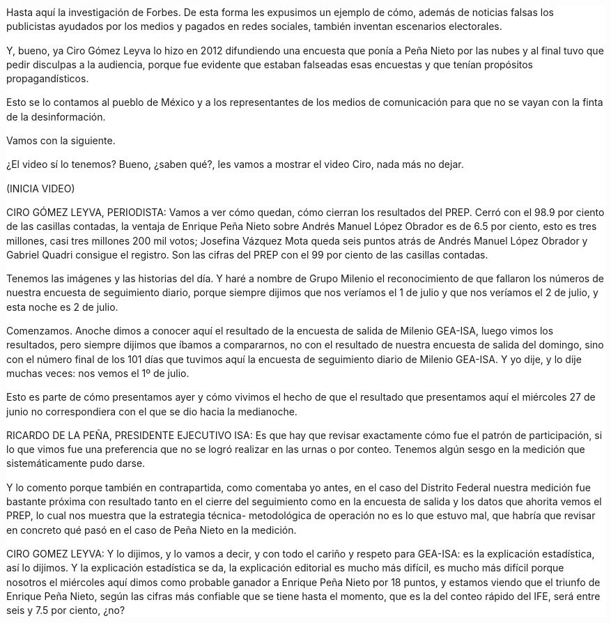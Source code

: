 Hasta aquí la investigación de Forbes. De esta forma les expusimos un ejemplo
de cómo, además de noticias falsas los publicistas ayudados por los medios y
pagados en redes sociales, también inventan escenarios electorales.

Y, bueno, ya Ciro Gómez Leyva lo hizo en 2012 difundiendo una encuesta que
ponía a Peña Nieto por las nubes y al final tuvo que pedir disculpas a la
audiencia, porque fue evidente que estaban falseadas esas encuestas y que
tenían propósitos propagandísticos.

Esto se lo contamos al pueblo de México y a los representantes de los medios
de comunicación para que no se vayan con la finta de la desinformación.

Vamos con la siguiente.

¿El video sí lo tenemos? Bueno, ¿saben qué?, les vamos a mostrar el video
Ciro, nada más no dejar.

(INICIA VIDEO)

CIRO GÓMEZ LEYVA, PERIODISTA: Vamos a ver cómo quedan, cómo cierran los
resultados del PREP. Cerró con el 98.9 por ciento de las casillas contadas, la
ventaja de Enrique Peña Nieto sobre Andrés Manuel López Obrador es de 6.5 por
ciento, esto es tres millones, casi tres millones 200 mil votos; Josefina
Vázquez Mota queda seis puntos atrás de Andrés Manuel López Obrador y Gabriel
Quadri consigue el registro. Son las cifras del PREP con el 99 por ciento de
las casillas contadas.

Tenemos las imágenes y las historias del día. Y haré a nombre de Grupo Milenio
el reconocimiento de que fallaron los números de nuestra encuesta de
seguimiento diario, porque siempre dijimos que nos veríamos el 1 de julio y
que nos veríamos el 2 de julio, y esta noche es 2 de julio.

Comenzamos. Anoche dimos a conocer aquí el resultado de la encuesta de salida
de Milenio GEA-ISA, luego vimos los resultados, pero siempre dijimos que
íbamos a compararnos, no con el resultado de nuestra encuesta de salida del
domingo, sino con el número final de los 101 días que tuvimos aquí la encuesta
de seguimiento diario de Milenio GEA-ISA. Y yo dije, y lo dije muchas veces:
nos vemos el 1º de julio.

Esto es parte de cómo presentamos ayer y cómo vivimos el hecho de que el
resultado que presentamos aquí el miércoles 27 de junio no correspondiera con
el que se dio hacia la medianoche.

RICARDO DE LA PEÑA, PRESIDENTE EJECUTIVO ISA: Es que hay que revisar
exactamente cómo fue el patrón de participación, si lo que vimos fue una
preferencia que no se logró realizar en las urnas o por conteo. Tenemos algún
sesgo en la medición que sistemáticamente pudo darse.

Y lo comento porque también en contrapartida, como comentaba yo antes, en el
caso del Distrito Federal nuestra medición fue bastante próxima con resultado
tanto en el cierre del seguimiento como en la encuesta de salida y los datos
que ahorita vemos el PREP, lo cual nos muestra que la estrategia técnica-
metodológica de operación no es lo que estuvo mal, que habría que revisar en
concreto qué pasó en el caso de Peña Nieto en la medición.

CIRO GOMEZ LEYVA: Y lo dijimos, y lo vamos a decir, y con todo el cariño y
respeto para GEA-ISA: es la explicación estadística, así lo dijimos. Y la
explicación estadística se da, la explicación editorial es mucho más difícil,
es mucho más difícil porque nosotros el miércoles aquí dimos como probable
ganador a Enrique Peña Nieto por 18 puntos, y estamos viendo que el triunfo de
Enrique Peña Nieto, según las cifras más confiable que se tiene hasta el
momento, que es la del conteo rápido del IFE, será entre seis y 7.5 por
ciento, ¿no?
